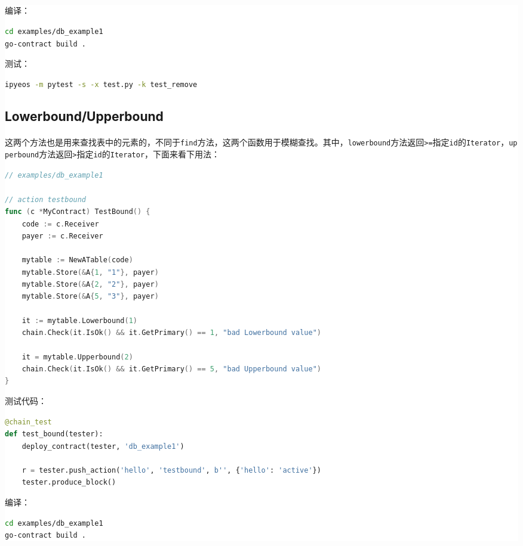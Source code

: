 编译：

```bash
cd examples/db_example1
go-contract build .
```

测试：

```bash
ipyeos -m pytest -s -x test.py -k test_remove
```
                                                                                                    
## Lowerbound/Upperbound

这两个方法也是用来查找表中的元素的，不同于`find`方法，这两个函数用于模糊查找。其中，`lowerbound`方法返回`>=`指定`id`的`Iterator`，`upperbound`方法返回`>`指定`id`的`Iterator`，下面来看下用法：

```go
// examples/db_example1

// action testbound
func (c *MyContract) TestBound() {
	code := c.Receiver
	payer := c.Receiver

	mytable := NewATable(code)
	mytable.Store(&A{1, "1"}, payer)
	mytable.Store(&A{2, "2"}, payer)
	mytable.Store(&A{5, "3"}, payer)

	it := mytable.Lowerbound(1)
	chain.Check(it.IsOk() && it.GetPrimary() == 1, "bad Lowerbound value")

	it = mytable.Upperbound(2)
	chain.Check(it.IsOk() && it.GetPrimary() == 5, "bad Upperbound value")
}
```

测试代码：

```python
@chain_test
def test_bound(tester):
    deploy_contract(tester, 'db_example1')

    r = tester.push_action('hello', 'testbound', b'', {'hello': 'active'})
    tester.produce_block()
```

编译：

```bash
cd examples/db_example1
go-contract build .
```

